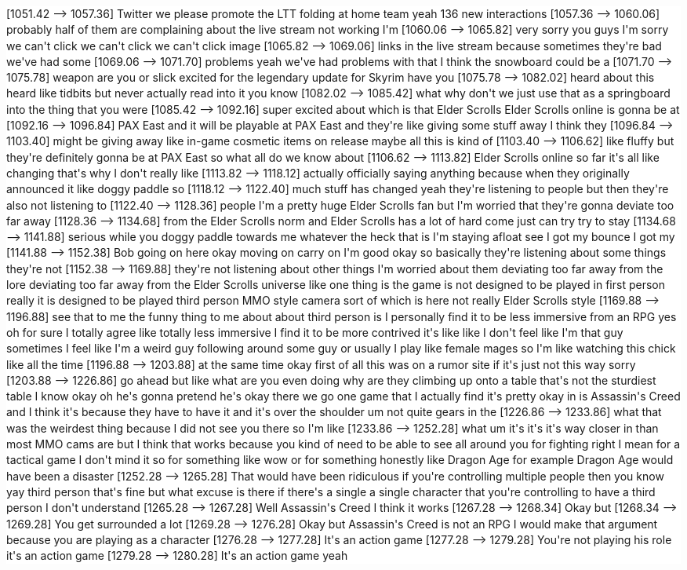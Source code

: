 [1051.42 --> 1057.36]  Twitter we please promote the LTT folding at home team yeah 136 new interactions
[1057.36 --> 1060.06]  probably half of them are complaining about the live stream not working I'm
[1060.06 --> 1065.82]  very sorry you guys I'm sorry we can't click we can't click we can't click image
[1065.82 --> 1069.06]  links in the live stream because sometimes they're bad we've had some
[1069.06 --> 1071.70]  problems yeah we've had problems with that I think the snowboard could be a
[1071.70 --> 1075.78]  weapon are you or slick excited for the legendary update for Skyrim have you
[1075.78 --> 1082.02]  heard about this heard like tidbits but never actually read into it you know
[1082.02 --> 1085.42]  what why don't we just use that as a springboard into the thing that you were
[1085.42 --> 1092.16]  super excited about which is that Elder Scrolls Elder Scrolls online is gonna be at
[1092.16 --> 1096.84]  PAX East and it will be playable at PAX East and they're like giving some stuff away I think they
[1096.84 --> 1103.40]  might be giving away like in-game cosmetic items on release maybe all this is kind of
[1103.40 --> 1106.62]  like fluffy but they're definitely gonna be at PAX East so what all do we know about
[1106.62 --> 1113.82]  Elder Scrolls online so far it's all like changing that's why I don't really like
[1113.82 --> 1118.12]  actually officially saying anything because when they originally announced it like doggy paddle so
[1118.12 --> 1122.40]  much stuff has changed yeah they're listening to people but then they're also not listening to
[1122.40 --> 1128.36]  people I'm a pretty huge Elder Scrolls fan but I'm worried that they're gonna deviate too far away
[1128.36 --> 1134.68]  from the Elder Scrolls norm and Elder Scrolls has a lot of hard come just can try try to stay
[1134.68 --> 1141.88]  serious while you doggy paddle towards me whatever the heck that is I'm staying afloat see I got my bounce I got my
[1141.88 --> 1152.38]  Bob going on here okay moving on carry on I'm good okay so basically they're listening about some things they're not
[1152.38 --> 1169.88]  they're not listening about other things I'm worried about them deviating too far away from the lore deviating too far away from the Elder Scrolls universe like one thing is the game is not designed to be played in first person really it is designed to be played third person MMO style camera sort of which is here not really Elder Scrolls style
[1169.88 --> 1196.88]  see that to me the funny thing to me about about third person is I personally find it to be less immersive from an RPG yes oh for sure I totally agree like totally less immersive I find it to be more contrived it's like like I don't feel like I'm that guy sometimes I feel like I'm a weird guy following around some guy or usually I play like female mages so I'm like watching this chick like all the time
[1196.88 --> 1203.88]  at the same time okay first of all this was on a rumor site if it's just not this way sorry
[1203.88 --> 1226.86]  go ahead but like what are you even doing why are they climbing up onto a table that's not the sturdiest table I know okay oh he's gonna pretend he's okay there we go one game that I actually find it's pretty okay in is Assassin's Creed and I think it's because they have to have it and it's over the shoulder um not quite gears in the
[1226.86 --> 1233.86]  what that was the weirdest thing because I did not see you there so I'm like
[1233.86 --> 1252.28]  what um it's it's it's way closer in than most MMO cams are but I think that works because you kind of need to be able to see all around you for fighting right I mean for a tactical game I don't mind it so for something like wow or for something honestly like Dragon Age for example Dragon Age would have been a disaster
[1252.28 --> 1265.28]  That would have been ridiculous if you're controlling multiple people then you know yay third person that's fine but what excuse is there if there's a single a single character that you're controlling to have a third person I don't understand
[1265.28 --> 1267.28]  Well Assassin's Creed I think it works
[1267.28 --> 1268.34]  Okay but
[1268.34 --> 1269.28]  You get surrounded a lot
[1269.28 --> 1276.28]  Okay but Assassin's Creed is not an RPG I would make that argument because you are playing as a character
[1276.28 --> 1277.28]  It's an action game
[1277.28 --> 1279.28]  You're not playing his role it's an action game
[1279.28 --> 1280.28]  It's an action game yeah